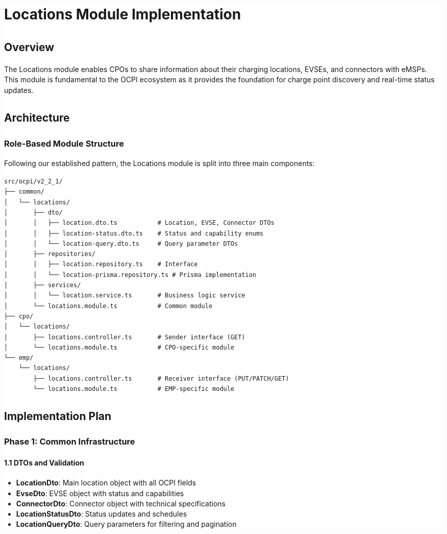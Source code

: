 # Locations Module Implementation

## Overview

The Locations module enables CPOs to share information about their charging locations, EVSEs, and connectors with eMSPs. This module is fundamental to the OCPI ecosystem as it provides the foundation for charge point discovery and real-time status updates.

## Architecture

### Role-Based Module Structure

Following our established pattern, the Locations module is split into three main components:

```
src/ocpi/v2_2_1/
├── common/
│   └── locations/
│       ├── dto/
│       │   ├── location.dto.ts           # Location, EVSE, Connector DTOs
│       │   ├── location-status.dto.ts    # Status and capability enums
│       │   └── location-query.dto.ts     # Query parameter DTOs
│       ├── repositories/
│       │   ├── location.repository.ts    # Interface
│       │   └── location-prisma.repository.ts # Prisma implementation
│       ├── services/
│       │   └── location.service.ts       # Business logic service
│       └── locations.module.ts           # Common module
├── cpo/
│   └── locations/
│       ├── locations.controller.ts       # Sender interface (GET)
│       └── locations.module.ts           # CPO-specific module
└── emp/
    └── locations/
        ├── locations.controller.ts       # Receiver interface (PUT/PATCH/GET)
        └── locations.module.ts           # EMP-specific module
```

## Implementation Plan

### Phase 1: Common Infrastructure

#### 1.1 DTOs and Validation
- **LocationDto**: Main location object with all OCPI fields
- **EvseDto**: EVSE object with status and capabilities
- **ConnectorDto**: Connector object with technical specifications
- **LocationStatusDto**: Status updates and schedules
- **LocationQueryDto**: Query parameters for filtering and pagination
